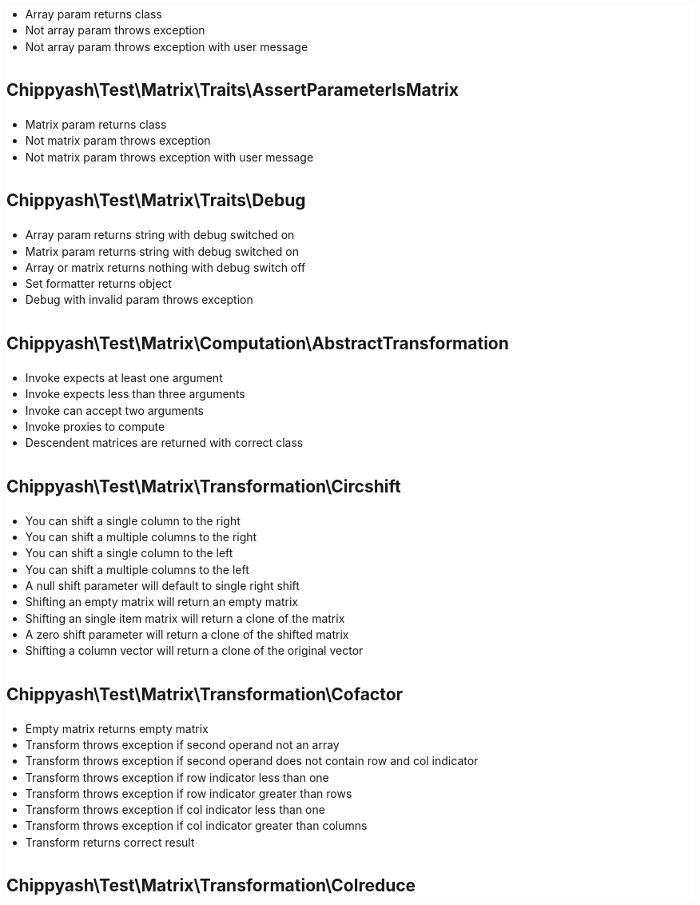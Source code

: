 *  Array param returns class
*  Not array param throws exception
*  Not array param throws exception with user message

## Chippyash\Test\Matrix\Traits\AssertParameterIsMatrix

*  Matrix param returns class
*  Not matrix param throws exception
*  Not matrix param throws exception with user message

## Chippyash\Test\Matrix\Traits\Debug

*  Array param returns string with debug switched on
*  Matrix param returns string with debug switched on
*  Array or matrix returns nothing with debug switch off
*  Set formatter returns object
*  Debug with invalid param throws exception

## Chippyash\Test\Matrix\Computation\AbstractTransformation

*  Invoke expects at least one argument
*  Invoke expects less than three arguments
*  Invoke can accept two arguments
*  Invoke proxies to compute
*  Descendent matrices are returned with correct class

## Chippyash\Test\Matrix\Transformation\Circshift

*  You can shift a single column to the right
*  You can shift a multiple columns to the right
*  You can shift a single column to the left
*  You can shift a multiple columns to the left
*  A null shift parameter will default to single right shift
*  Shifting an empty matrix will return an empty matrix
*  Shifting an single item matrix will return a clone of the matrix
*  A zero shift parameter will return a clone of the shifted matrix
*  Shifting a column vector will return a clone of the original vector

## Chippyash\Test\Matrix\Transformation\Cofactor

*  Empty matrix returns empty matrix
*  Transform throws exception if second operand not an array
*  Transform throws exception if second operand does not contain row and col indicator
*  Transform throws exception if row indicator less than one
*  Transform throws exception if row indicator greater than rows
*  Transform throws exception if col indicator less than one
*  Transform throws exception if col indicator greater than columns
*  Transform returns correct result

## Chippyash\Test\Matrix\Transformation\Colreduce
